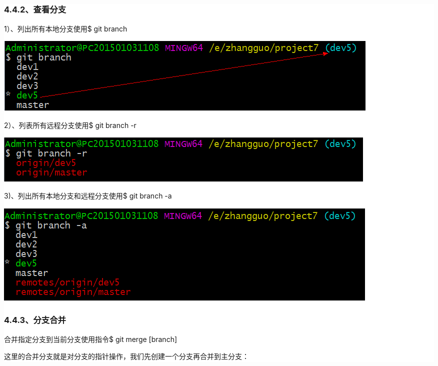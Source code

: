 ### 4.4.2、查看分支

1）、列出所有本地分支使用$ git branch

![img](63651-20170908160532413-665563097.png)

2）、列表所有远程分支使用$ git branch -r

![img](63651-20170908160625554-32272071.png)

3)、列出所有本地分支和远程分支使用$ git branch -a

![img](63651-20170908160704413-490309889.png)

### 4.4.3、分支合并

合并指定分支到当前分支使用指令$ git merge [branch]

这里的合并分支就是对分支的指针操作，我们先创建一个分支再合并到主分支：
